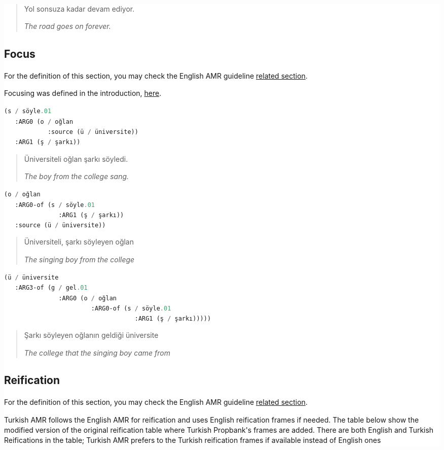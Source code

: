 > Yol sonsuza kadar devam ediyor.
>
> _The road goes on forever._


Focus
-----
For the definition of this section, you may check the English AMR guideline [related section](https://github.com/amrisi/amr-guidelines/blob/master/amr.md#focus-1).

Focusing was defined in the introduction, [here](#focus).

```lisp
(s / söyle.01
   :ARG0 (o / oğlan
            :source (ü / üniversite))
   :ARG1 (ş / şarkı))
```

> Üniversiteli oğlan şarkı söyledi.
>
> _The boy from the college sang._


```lisp
(o / oğlan
   :ARG0-of (s / söyle.01
               :ARG1 (ş / şarkı))
   :source (ü / üniversite))
```

> Üniversiteli, şarkı söyleyen oğlan
>
> _The singing boy from the college_


```lisp
(ü / üniversite
   :ARG3-of (g / gel.01
               :ARG0 (o / oğlan
                        :ARG0-of (s / söyle.01
                                    :ARG1 (ş / şarkı)))))
```

> Şarkı söyleyen oğlanın geldiği üniversite
>
> _The college that the singing boy came from_

Reification
-----------
For the definition of this section, you may check the English AMR guideline [related section](https://github.com/amrisi/amr-guidelines/blob/master/amr.md#reification).

Turkish AMR follows the English AMR for reification and uses English reification frames if needed. The table below show the modified version of the original reification table where Turkish Propbank's frames are added. There are both English and Turkish Reifications in the table; Turkish AMR prefers to the Turkish reification frames if available instead of English ones
